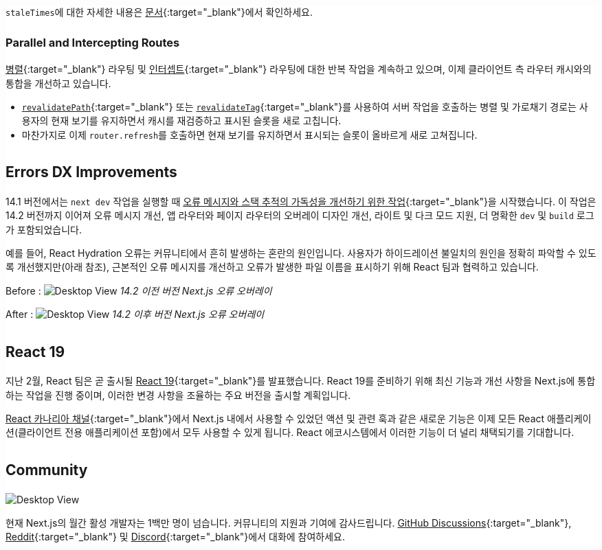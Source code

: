 `staleTimes`에 대한 자세한 내용은 [문서](https://nextjs.org/docs/app/api-reference/next-config-js/staleTimes){:target="\_blank"}에서 확인하세요.

### Parallel and Intercepting Routes
[병렬](https://nextjs.org/docs/app/building-your-application/routing/parallel-routes){:target="\_blank"} 라우팅 및 [인터셉트](https://nextjs.org/docs/app/building-your-application/routing/intercepting-routes){:target="\_blank"} 라우팅에 대한 반복 작업을 계속하고 있으며, 이제 클라이언트 측 라우터 캐시와의 통합을 개선하고 있습니다.

- [`revalidatePath`](https://nextjs.org/docs/app/api-reference/functions/revalidatePath){:target="\_blank"} 또는 [`revalidateTag`](https://nextjs.org/docs/app/api-reference/functions/revalidateTag){:target="\_blank"}를 사용하여 서버 작업을 호출하는 병렬 및 가로채기 경로는 사용자의 현재 보기를 유지하면서 캐시를 재검증하고 표시된 슬롯을 새로 고칩니다.
- 마찬가지로 이제 `router.refresh`를 호출하면 현재 보기를 유지하면서 표시되는 슬롯이 올바르게 새로 고쳐집니다.

## Errors DX Improvements
14.1 버전에서는 `next dev` 작업을 실행할 때 [오류 메시지와 스택 추적의 가독성을 개선하기 위한 작업](https://nextjs.org/blog/next-14-1#improved-error-messages-and-fast-refresh){:target="\_blank"}을 시작했습니다. 이 작업은 14.2 버전까지 이어져 오류 메시지 개선, 앱 라우터와 페이지 라우터의 오버레이 디자인 개선, 라이트 및 다크 모드 지원, 더 명확한 `dev` 및 `build` 로그가 포함되었습니다.

예를 들어, React Hydration 오류는 커뮤니티에서 흔히 발생하는 혼란의 원인입니다. 사용자가 하이드레이션 불일치의 원인을 정확히 파악할 수 있도록 개선했지만(아래 참조), 근본적인 오류 메시지를 개선하고 오류가 발생한 파일 이름을 표시하기 위해 React 팀과 협력하고 있습니다.

Before :
![Desktop View](https://firebasestorage.googleapis.com/v0/b/blog-a27f7.appspot.com/o/images%2Fposts%2Fnextjs-14-2%2Fimage_1.png?alt=media&token=f0a50508-ef7b-47c7-8655-2849c74f3fa2)
_14.2 이전 버전 Next.js 오류 오버레이_

After :
![Desktop View](https://firebasestorage.googleapis.com/v0/b/blog-a27f7.appspot.com/o/images%2Fposts%2Fnextjs-14-2%2Fimage_2.png?alt=media&token=70207937-7ce1-47d5-b6d2-0217c63ccbb9)
_14.2 이후 버전 Next.js 오류 오버레이_

## React 19
지난 2월, React 팀은 곧 출시될 [React 19](https://react.dev/blog/2024/02/15/react-labs-what-we-have-been-working-on-february-2024#the-next-major-version-of-react){:target="\_blank"}를 발표했습니다. React 19를 준비하기 위해 최신 기능과 개선 사항을 Next.js에 통합하는 작업을 진행 중이며, 이러한 변경 사항을 조율하는 주요 버전을 출시할 계획입니다.

[React 카나리아 채널](https://react.dev/blog/2023/05/03/react-canaries){:target="\_blank"}에서 Next.js 내에서 사용할 수 있었던 액션 및 관련 훅과 같은 새로운 기능은 이제 모든 React 애플리케이션(클라이언트 전용 애플리케이션 포함)에서 모두 사용할 수 있게 됩니다. React 에코시스템에서 이러한 기능이 더 널리 채택되기를 기대합니다.

## Community
![Desktop View](https://firebasestorage.googleapis.com/v0/b/blog-a27f7.appspot.com/o/images%2Fposts%2Fnextjs-14-2%2Fimage_3.png?alt=media&token=74bc1f89-3dfd-4fe6-bfd3-ef2ad472193f)

현재 Next.js의 월간 활성 개발자는 1백만 명이 넘습니다. 커뮤니티의 지원과 기여에 감사드립니다. [GitHub Discussions](https://github.com/vercel/next.js/discussions){:target="\_blank"}, [Reddit](https://www.reddit.com/r/nextjs/?rdt=35493){:target="\_blank"} 및 [Discord](https://discord.com/invite/bUG2bvbtHy){:target="\_blank"}에서 대화에 참여하세요.
